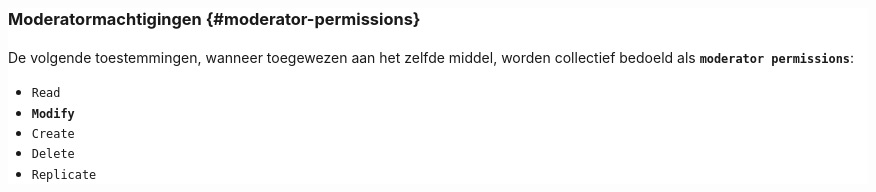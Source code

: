 ### Moderatormachtigingen {#moderator-permissions}

De volgende toestemmingen, wanneer toegewezen aan het zelfde middel, worden collectief bedoeld als **`moderator permissions`**:

* `Read`
* **`Modify`**
* `Create`
* `Delete`
* `Replicate`

